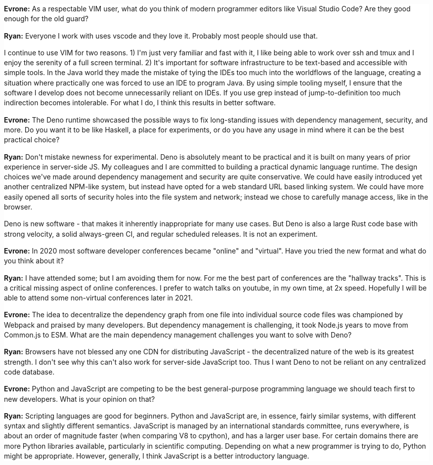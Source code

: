  

**Evrone:** As a respectable VIM user, what do you think of modern programmer editors like Visual Studio Code? Are they good enough for the old guard?

**Ryan:** Everyone I work with uses vscode and they love it. Probably most people should use that.

I continue to use VIM for two reasons. 1) I'm just very familiar and fast with it, I like being able to work over ssh and tmux and I enjoy the serenity of a full screen terminal. 2) It's important for software infrastructure to be text-based and accessible with simple tools. In the Java world they made the mistake of tying the IDEs too much into the worldflows of the language, creating a situation where practically one was forced to use an IDE to program Java. By using simple tooling myself, I ensure that the software I develop does not become unnecessarily reliant on IDEs. If you use grep instead of jump-to-definition too much indirection becomes intolerable. For what I do, I think this results in better software.

 

**Evrone:** The Deno runtime showcased the possible ways to fix long-standing issues with dependency management, security, and more. Do you want it to be like Haskell, a place for experiments, or do you have any usage in mind where it can be the best practical choice?

**Ryan:** Don't mistake newness for experimental. Deno is absolutely meant to be practical and it is built on many years of prior experience in server-side JS. My colleagues and I are committed to building a practical dynamic language runtime. The design choices we've made around dependency management and security are quite conservative. We could have easily introduced yet another centralized NPM-like system, but instead have opted for a web standard URL based linking system. We could have more easily opened all sorts of security holes into the file system and network; instead we chose to carefully manage access, like in the browser.

Deno is new software - that makes it inherently inappropriate for many use cases. But Deno is also a large Rust code base with strong velocity, a solid always-green CI, and regular scheduled releases. It is not an experiment.

 

**Evrone:** In 2020 most software developer conferences became "online" and "virtual". Have you tried the new format and what do you think about it?

**Ryan:** I have attended some; but I am avoiding them for now. For me the best part of conferences are the "hallway tracks". This is a critical missing aspect of online conferences. I prefer to watch talks on youtube, in my own time, at 2x speed. Hopefully I will be able to attend some non-virtual conferences later in 2021.

 

**Evrone:** The idea to decentralize the dependency graph from one file into individual source code files was championed by Webpack and praised by many developers. But dependency management is challenging, it took Node.js years to move from Common.js to ESM. What are the main dependency management challenges you want to solve with Deno?

**Ryan:** Browsers have not blessed any one CDN for distributing JavaScript - the decentralized nature of the web is its greatest strength. I don't see why this can't also work for server-side JavaScript too. Thus I want Deno to not be reliant on any centralized code database.

 

**Evrone:** Python and JavaScript are competing to be the best general-purpose programming language we should teach first to new developers. What is your opinion on that?

**Ryan:** Scripting languages are good for beginners. Python and JavaScript are, in essence, fairly similar systems, with different syntax and slightly different semantics. JavaScript is managed by an international standards committee, runs everywhere, is about an order of magnitude faster (when comparing V8 to cpython), and has a larger user base. For certain domains there are more Python libraries available, particularly in scientific computing. Depending on what a new programmer is trying to do, Python might be appropriate. However, generally, I think JavaScript is a better introductory language.
